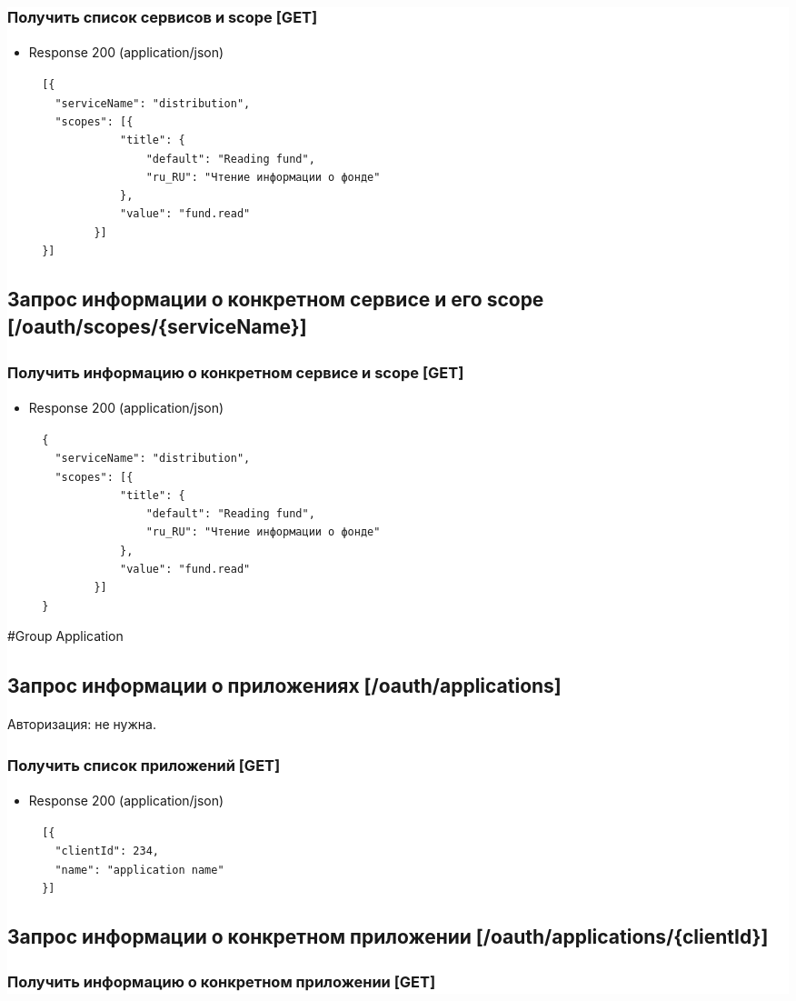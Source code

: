 ### Получить список сервисов и scope [GET]

+ Response 200 (application/json)

        [{
          "serviceName": "distribution",
          "scopes": [{
                    "title": {
                        "default": "Reading fund",
                        "ru_RU": "Чтение информации о фонде"
                    },
                    "value": "fund.read"
                }]
        }]

## Запрос информации о конкретном сервисе и его scope [/oauth/scopes/{serviceName}]

### Получить информацию о конкретном сервисе и scope [GET]

+ Response 200 (application/json)

        {
          "serviceName": "distribution",
          "scopes": [{
                    "title": {
                        "default": "Reading fund",
                        "ru_RU": "Чтение информации о фонде"
                    },
                    "value": "fund.read"
                }]
        }


#Group Application

## Запрос информации о приложениях [/oauth/applications]
Авторизация: не нужна.

### Получить список приложений [GET]

+ Response 200 (application/json)

        [{
          "clientId": 234,
          "name": "application name"
        }]

## Запрос информации о конкретном приложении [/oauth/applications/{clientId}]

### Получить информацию о конкретном приложении [GET]
